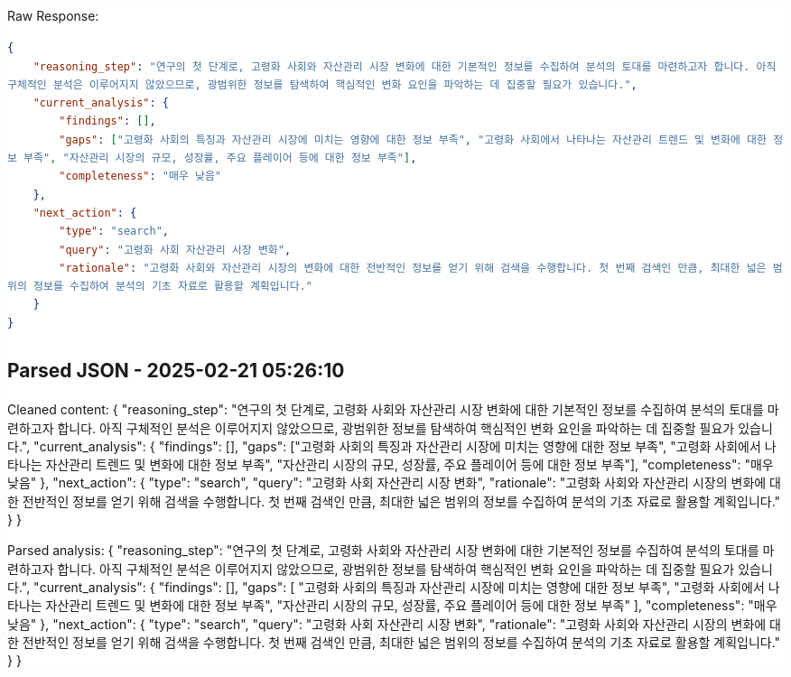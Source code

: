 Raw Response:
```json
{
    "reasoning_step": "연구의 첫 단계로, 고령화 사회와 자산관리 시장 변화에 대한 기본적인 정보를 수집하여 분석의 토대를 마련하고자 합니다. 아직 구체적인 분석은 이루어지지 않았으므로, 광범위한 정보를 탐색하여 핵심적인 변화 요인을 파악하는 데 집중할 필요가 있습니다.",
    "current_analysis": {
        "findings": [],
        "gaps": ["고령화 사회의 특징과 자산관리 시장에 미치는 영향에 대한 정보 부족", "고령화 사회에서 나타나는 자산관리 트렌드 및 변화에 대한 정보 부족", "자산관리 시장의 규모, 성장률, 주요 플레이어 등에 대한 정보 부족"],
        "completeness": "매우 낮음"
    },
    "next_action": {
        "type": "search",
        "query": "고령화 사회 자산관리 시장 변화",
        "rationale": "고령화 사회와 자산관리 시장의 변화에 대한 전반적인 정보를 얻기 위해 검색을 수행합니다. 첫 번째 검색인 만큼, 최대한 넓은 범위의 정보를 수집하여 분석의 기초 자료로 활용할 계획입니다."
    }
}
```

## Parsed JSON - 2025-02-21 05:26:10
Cleaned content:
{
    "reasoning_step": "연구의 첫 단계로, 고령화 사회와 자산관리 시장 변화에 대한 기본적인 정보를 수집하여 분석의 토대를 마련하고자 합니다. 아직 구체적인 분석은 이루어지지 않았으므로, 광범위한 정보를 탐색하여 핵심적인 변화 요인을 파악하는 데 집중할 필요가 있습니다.",
    "current_analysis": {
        "findings": [],
        "gaps": ["고령화 사회의 특징과 자산관리 시장에 미치는 영향에 대한 정보 부족", "고령화 사회에서 나타나는 자산관리 트렌드 및 변화에 대한 정보 부족", "자산관리 시장의 규모, 성장률, 주요 플레이어 등에 대한 정보 부족"],
        "completeness": "매우 낮음"
    },
    "next_action": {
        "type": "search",
        "query": "고령화 사회 자산관리 시장 변화",
        "rationale": "고령화 사회와 자산관리 시장의 변화에 대한 전반적인 정보를 얻기 위해 검색을 수행합니다. 첫 번째 검색인 만큼, 최대한 넓은 범위의 정보를 수집하여 분석의 기초 자료로 활용할 계획입니다."
    }
}

Parsed analysis:
{
  "reasoning_step": "연구의 첫 단계로, 고령화 사회와 자산관리 시장 변화에 대한 기본적인 정보를 수집하여 분석의 토대를 마련하고자 합니다. 아직 구체적인 분석은 이루어지지 않았으므로, 광범위한 정보를 탐색하여 핵심적인 변화 요인을 파악하는 데 집중할 필요가 있습니다.",
  "current_analysis": {
    "findings": [],
    "gaps": [
      "고령화 사회의 특징과 자산관리 시장에 미치는 영향에 대한 정보 부족",
      "고령화 사회에서 나타나는 자산관리 트렌드 및 변화에 대한 정보 부족",
      "자산관리 시장의 규모, 성장률, 주요 플레이어 등에 대한 정보 부족"
    ],
    "completeness": "매우 낮음"
  },
  "next_action": {
    "type": "search",
    "query": "고령화 사회 자산관리 시장 변화",
    "rationale": "고령화 사회와 자산관리 시장의 변화에 대한 전반적인 정보를 얻기 위해 검색을 수행합니다. 첫 번째 검색인 만큼, 최대한 넓은 범위의 정보를 수집하여 분석의 기초 자료로 활용할 계획입니다."
  }
}
